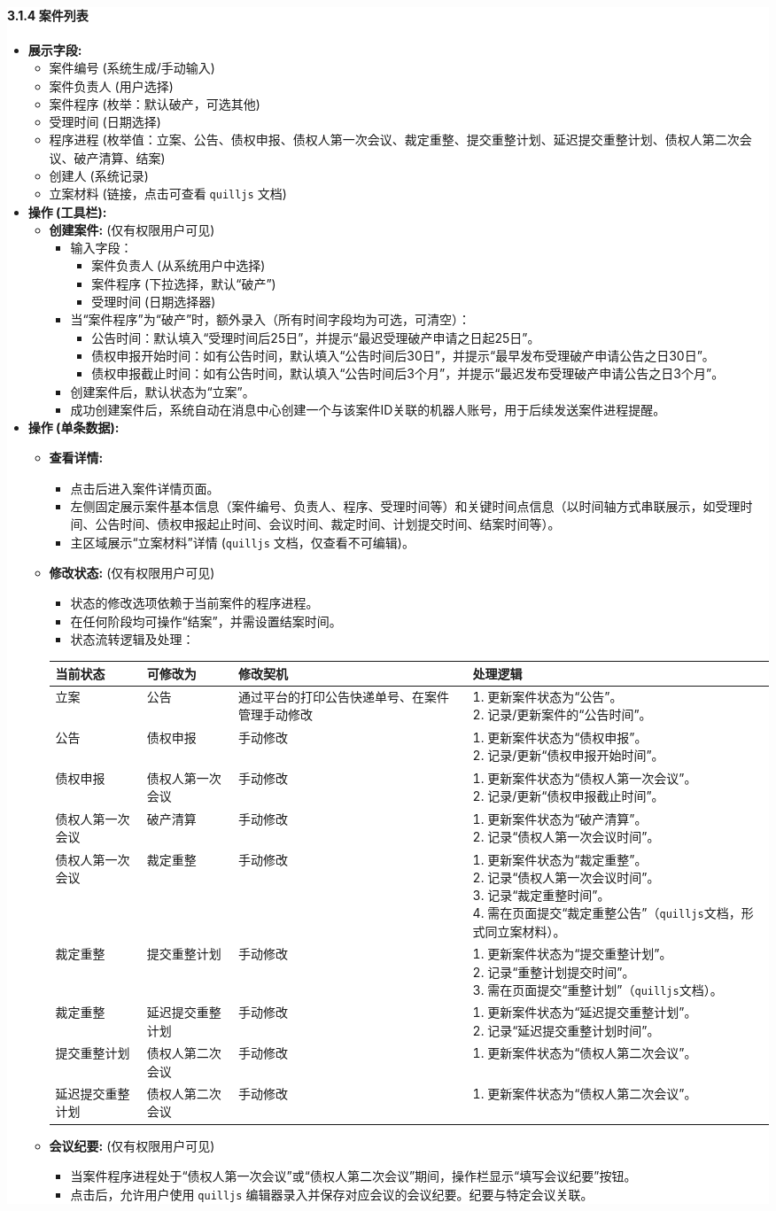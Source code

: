 #### 3.1.4 案件列表
*   **展示字段:**
    *   案件编号 (系统生成/手动输入)
    *   案件负责人 (用户选择)
    *   案件程序 (枚举：默认破产，可选其他)
    *   受理时间 (日期选择)
    *   程序进程 (枚举值：立案、公告、债权申报、债权人第一次会议、裁定重整、提交重整计划、延迟提交重整计划、债权人第二次会议、破产清算、结案)
    *   创建人 (系统记录)
    *   立案材料 (链接，点击可查看 `quilljs` 文档)
*   **操作 (工具栏):**
    *   **创建案件:** (仅有权限用户可见)
        *   输入字段：
            *   案件负责人 (从系统用户中选择)
            *   案件程序 (下拉选择，默认“破产”)
            *   受理时间 (日期选择器)
        *   当“案件程序”为“破产”时，额外录入（所有时间字段均为可选，可清空）：
            *   公告时间：默认填入“受理时间后25日”，并提示“最迟受理破产申请之日起25日”。
            *   债权申报开始时间：如有公告时间，默认填入“公告时间后30日”，并提示“最早发布受理破产申请公告之日30日”。
            *   债权申报截止时间：如有公告时间，默认填入“公告时间后3个月”，并提示“最迟发布受理破产申请公告之日3个月”。
        *   创建案件后，默认状态为“立案”。
        *   成功创建案件后，系统自动在消息中心创建一个与该案件ID关联的机器人账号，用于后续发送案件进程提醒。
*   **操作 (单条数据):**
    *   **查看详情:**
        *   点击后进入案件详情页面。
        *   左侧固定展示案件基本信息（案件编号、负责人、程序、受理时间等）和关键时间点信息（以时间轴方式串联展示，如受理时间、公告时间、债权申报起止时间、会议时间、裁定时间、计划提交时间、结案时间等）。
        *   主区域展示“立案材料”详情 (`quilljs` 文档，仅查看不可编辑)。
    *   **修改状态:** (仅有权限用户可见)
        *   状态的修改选项依赖于当前案件的程序进程。
        *   在任何阶段均可操作“结案”，并需设置结案时间。
        *   状态流转逻辑及处理：

        | 当前状态         | 可修改为         | 修改契机                                | 处理逻辑                                                                 |
        |------------------|------------------|-----------------------------------------|--------------------------------------------------------------------------|
        | 立案             | 公告             | 通过平台的打印公告快递单号、在案件管理手动修改 | 1. 更新案件状态为“公告”。<br>2. 记录/更新案件的“公告时间”。                       |
        | 公告             | 债权申报         | 手动修改                                | 1. 更新案件状态为“债权申报”。<br>2. 记录/更新“债权申报开始时间”。                 |
        | 债权申报         | 债权人第一次会议 | 手动修改                                | 1. 更新案件状态为“债权人第一次会议”。<br>2. 记录/更新“债权申报截止时间”。             |
        | 债权人第一次会议 | 破产清算         | 手动修改                                | 1. 更新案件状态为“破产清算”。<br>2. 记录“债权人第一次会议时间”。                   |
        | 债权人第一次会议 | 裁定重整         | 手动修改                                | 1. 更新案件状态为“裁定重整”。<br>2. 记录“债权人第一次会议时间”。<br>3. 记录“裁定重整时间”。<br>4. 需在页面提交“裁定重整公告”（`quilljs`文档，形式同立案材料）。 |
        | 裁定重整         | 提交重整计划     | 手动修改                                | 1. 更新案件状态为“提交重整计划”。<br>2. 记录“重整计划提交时间”。<br>3. 需在页面提交“重整计划”（`quilljs`文档）。 |
        | 裁定重整         | 延迟提交重整计划 | 手动修改                                | 1. 更新案件状态为“延迟提交重整计划”。<br>2. 记录“延迟提交重整计划时间”。             |
        | 提交重整计划     | 债权人第二次会议 | 手动修改                                | 1. 更新案件状态为“债权人第二次会议”。                                       |
        | 延迟提交重整计划 | 债权人第二次会议 | 手动修改                                | 1. 更新案件状态为“债权人第二次会议”。                                       |
    *   **会议纪要:** (仅有权限用户可见)
        *   当案件程序进程处于“债权人第一次会议”或“债权人第二次会议”期间，操作栏显示“填写会议纪要”按钮。
        *   点击后，允许用户使用 `quilljs` 编辑器录入并保存对应会议的会议纪要。纪要与特定会议关联。
